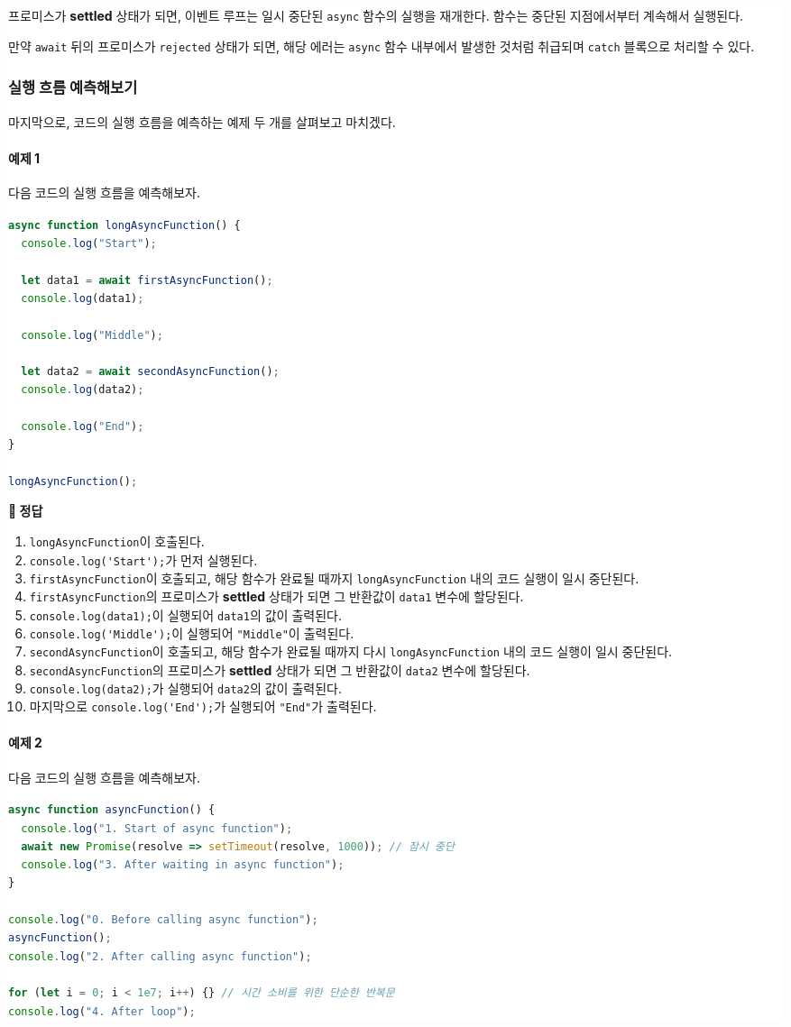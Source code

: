 프로미스가 **settled** 상태가 되면, 이벤트 루프는 일시 중단된 `async` 함수의 실행을 재개한다. 함수는 중단된 지점에서부터 계속해서 실행된다.

만약 `await` 뒤의 프로미스가 `rejected` 상태가 되면, 해당 에러는 `async` 함수 내부에서 발생한 것처럼 취급되며 `catch` 블록으로 처리할 수 있다.

### 실행 흐름 예측해보기

마지막으로, 코드의 실행 흐름을 예측하는 예제 두 개를 살펴보고 마치겠다.

#### 예제 1

다음 코드의 실행 흐름을 예측해보자.

```javascript
async function longAsyncFunction() {
  console.log("Start");

  let data1 = await firstAsyncFunction();
  console.log(data1);

  console.log("Middle");

  let data2 = await secondAsyncFunction();
  console.log(data2);

  console.log("End");
}

longAsyncFunction();
```

**📌 정답**

1. `longAsyncFunction`이 호출된다.
2. `console.log('Start');`가 먼저 실행된다.
3. `firstAsyncFunction`이 호출되고, 해당 함수가 완료될 때까지 `longAsyncFunction` 내의 코드 실행이 일시 중단된다.
4. `firstAsyncFunction`의 프로미스가 **settled** 상태가 되면 그 반환값이 `data1` 변수에 할당된다.
5. `console.log(data1);`이 실행되어 `data1`의 값이 출력된다.
6. `console.log('Middle');`이 실행되어 `"Middle"`이 출력된다.
7. `secondAsyncFunction`이 호출되고, 해당 함수가 완료될 때까지 다시 `longAsyncFunction` 내의 코드 실행이 일시 중단된다.
8. `secondAsyncFunction`의 프로미스가 **settled** 상태가 되면 그 반환값이 `data2` 변수에 할당된다.
9. `console.log(data2);`가 실행되어 `data2`의 값이 출력된다.
10. 마지막으로 `console.log('End');`가 실행되어 `"End"`가 출력된다.

#### 예제 2

다음 코드의 실행 흐름을 예측해보자.

```javascript
async function asyncFunction() {
  console.log("1. Start of async function");
  await new Promise(resolve => setTimeout(resolve, 1000)); // 잠시 중단
  console.log("3. After waiting in async function");
}

console.log("0. Before calling async function");
asyncFunction();
console.log("2. After calling async function");

for (let i = 0; i < 1e7; i++) {} // 시간 소비를 위한 단순한 반복문
console.log("4. After loop");
```
